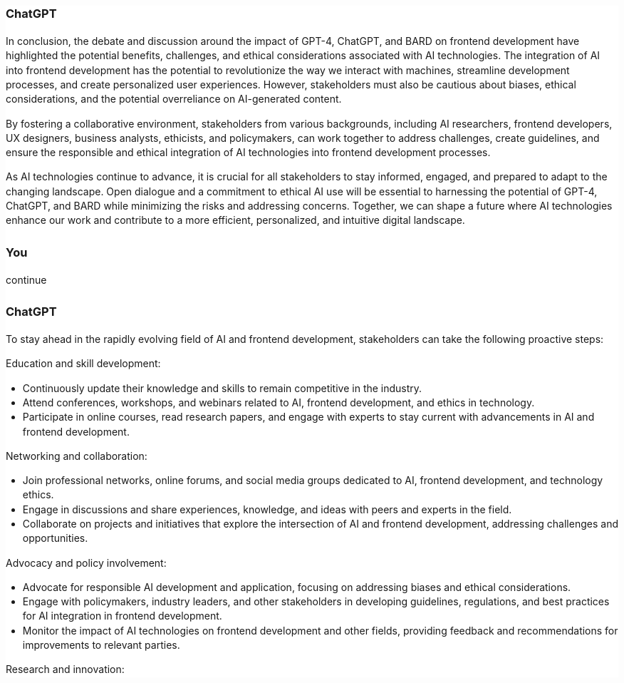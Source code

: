 ### ChatGPT
In conclusion, the debate and discussion around the impact of GPT-4, ChatGPT, and BARD on frontend development have highlighted the potential benefits, challenges, and ethical considerations associated with AI technologies. The integration of AI into frontend development has the potential to revolutionize the way we interact with machines, streamline development processes, and create personalized user experiences. However, stakeholders must also be cautious about biases, ethical considerations, and the potential overreliance on AI-generated content.

By fostering a collaborative environment, stakeholders from various backgrounds, including AI researchers, frontend developers, UX designers, business analysts, ethicists, and policymakers, can work together to address challenges, create guidelines, and ensure the responsible and ethical integration of AI technologies into frontend development processes.

As AI technologies continue to advance, it is crucial for all stakeholders to stay informed, engaged, and prepared to adapt to the changing landscape. Open dialogue and a commitment to ethical AI use will be essential to harnessing the potential of GPT-4, ChatGPT, and BARD while minimizing the risks and addressing concerns. Together, we can shape a future where AI technologies enhance our work and contribute to a more efficient, personalized, and intuitive digital landscape.

### You
continue

### ChatGPT
To stay ahead in the rapidly evolving field of AI and frontend development, stakeholders can take the following proactive steps:

Education and skill development:

- Continuously update their knowledge and skills to remain competitive in the industry.
- Attend conferences, workshops, and webinars related to AI, frontend development, and ethics in technology.
- Participate in online courses, read research papers, and engage with experts to stay current with advancements in AI and frontend development.

Networking and collaboration:

- Join professional networks, online forums, and social media groups dedicated to AI, frontend development, and technology ethics.
- Engage in discussions and share experiences, knowledge, and ideas with peers and experts in the field.
- Collaborate on projects and initiatives that explore the intersection of AI and frontend development, addressing challenges and opportunities.

Advocacy and policy involvement:

- Advocate for responsible AI development and application, focusing on addressing biases and ethical considerations.
- Engage with policymakers, industry leaders, and other stakeholders in developing guidelines, regulations, and best practices for AI integration in frontend development.
- Monitor the impact of AI technologies on frontend development and other fields, providing feedback and recommendations for improvements to relevant parties.

Research and innovation:
